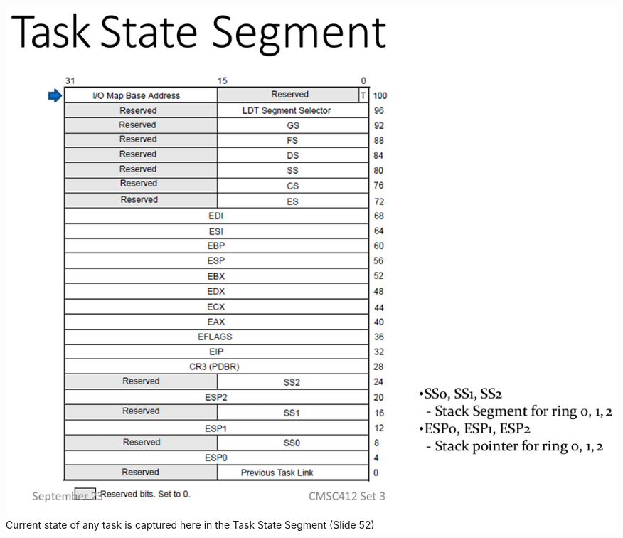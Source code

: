 ![Alt text](img/Lecture03/image-42.png)  

Current state of any task is captured here in the Task State Segment (Slide 52)  
